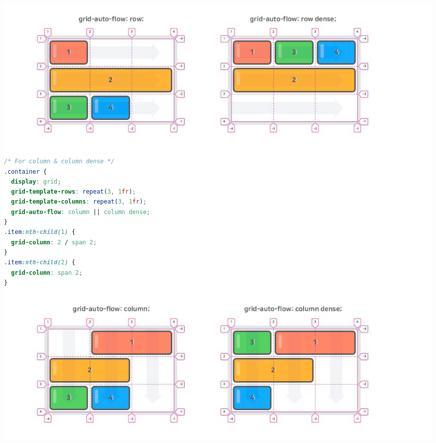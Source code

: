   <div align=center>

  <img src="./09.JPG" width=800 />

  </div>

  ```css
  /* For column & column dense */
  .container {
    display: grid;
    grid-template-rows: repeat(3, 1fr);
    grid-template-columns: repeat(3, 1fr);
    grid-auto-flow: column || column dense;
  }
  .item:nth-child(1) {
    grid-column: 2 / span 2;
  }
  .item:nth-child(2) {
    grid-column: span 2;
  }
  ```

  <div align=center>

  <img src="./10.JPG" width=800 />
